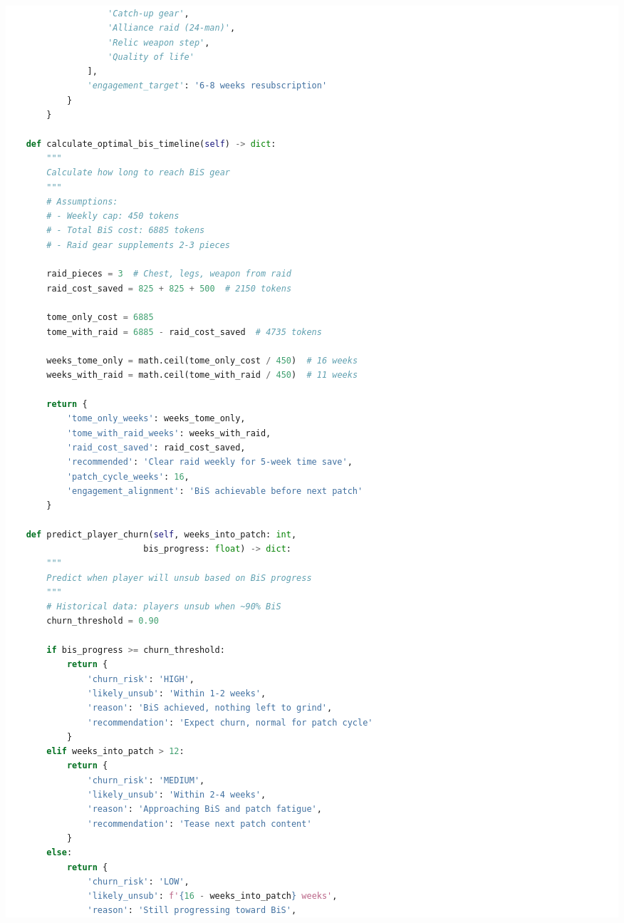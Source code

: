 ```python
                    'Catch-up gear',
                    'Alliance raid (24-man)',
                    'Relic weapon step',
                    'Quality of life'
                ],
                'engagement_target': '6-8 weeks resubscription'
            }
        }
    
    def calculate_optimal_bis_timeline(self) -> dict:
        """
        Calculate how long to reach BiS gear
        """
        # Assumptions:
        # - Weekly cap: 450 tokens
        # - Total BiS cost: 6885 tokens
        # - Raid gear supplements 2-3 pieces
        
        raid_pieces = 3  # Chest, legs, weapon from raid
        raid_cost_saved = 825 + 825 + 500  # 2150 tokens
        
        tome_only_cost = 6885
        tome_with_raid = 6885 - raid_cost_saved  # 4735 tokens
        
        weeks_tome_only = math.ceil(tome_only_cost / 450)  # 16 weeks
        weeks_with_raid = math.ceil(tome_with_raid / 450)  # 11 weeks
        
        return {
            'tome_only_weeks': weeks_tome_only,
            'tome_with_raid_weeks': weeks_with_raid,
            'raid_cost_saved': raid_cost_saved,
            'recommended': 'Clear raid weekly for 5-week time save',
            'patch_cycle_weeks': 16,
            'engagement_alignment': 'BiS achievable before next patch'
        }
    
    def predict_player_churn(self, weeks_into_patch: int, 
                           bis_progress: float) -> dict:
        """
        Predict when player will unsub based on BiS progress
        """
        # Historical data: players unsub when ~90% BiS
        churn_threshold = 0.90
        
        if bis_progress >= churn_threshold:
            return {
                'churn_risk': 'HIGH',
                'likely_unsub': 'Within 1-2 weeks',
                'reason': 'BiS achieved, nothing left to grind',
                'recommendation': 'Expect churn, normal for patch cycle'
            }
        elif weeks_into_patch > 12:
            return {
                'churn_risk': 'MEDIUM',
                'likely_unsub': 'Within 2-4 weeks',
                'reason': 'Approaching BiS and patch fatigue',
                'recommendation': 'Tease next patch content'
            }
        else:
            return {
                'churn_risk': 'LOW',
                'likely_unsub': f'{16 - weeks_into_patch} weeks',
                'reason': 'Still progressing toward BiS',
```